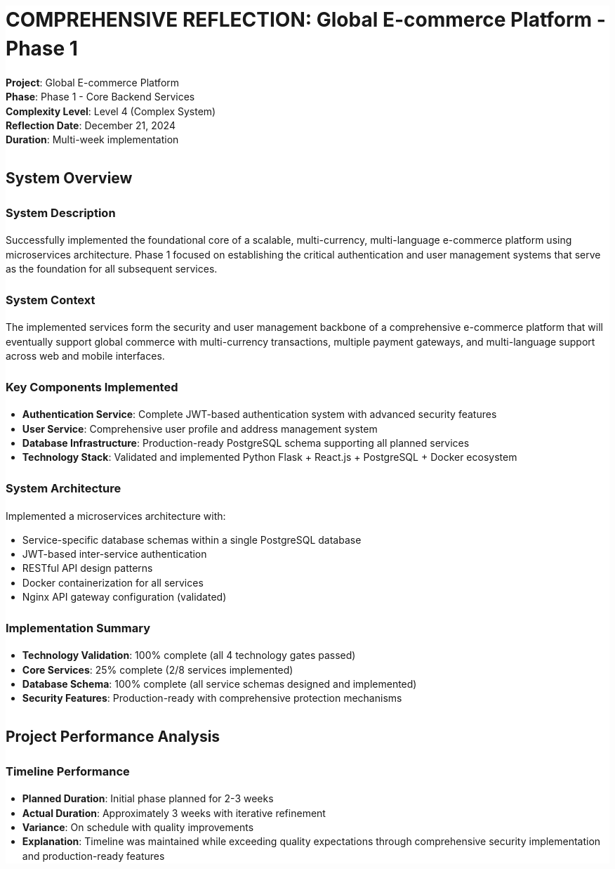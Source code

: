 # COMPREHENSIVE REFLECTION: Global E-commerce Platform - Phase 1

**Project**: Global E-commerce Platform  
**Phase**: Phase 1 - Core Backend Services  
**Complexity Level**: Level 4 (Complex System)  
**Reflection Date**: December 21, 2024  
**Duration**: Multi-week implementation  

## System Overview

### System Description
Successfully implemented the foundational core of a scalable, multi-currency, multi-language e-commerce platform using microservices architecture. Phase 1 focused on establishing the critical authentication and user management systems that serve as the foundation for all subsequent services.

### System Context
The implemented services form the security and user management backbone of a comprehensive e-commerce platform that will eventually support global commerce with multi-currency transactions, multiple payment gateways, and multi-language support across web and mobile interfaces.

### Key Components Implemented
- **Authentication Service**: Complete JWT-based authentication system with advanced security features
- **User Service**: Comprehensive user profile and address management system  
- **Database Infrastructure**: Production-ready PostgreSQL schema supporting all planned services
- **Technology Stack**: Validated and implemented Python Flask + React.js + PostgreSQL + Docker ecosystem

### System Architecture
Implemented a microservices architecture with:
- Service-specific database schemas within a single PostgreSQL database
- JWT-based inter-service authentication
- RESTful API design patterns
- Docker containerization for all services
- Nginx API gateway configuration (validated)

### Implementation Summary
- **Technology Validation**: 100% complete (all 4 technology gates passed)
- **Core Services**: 25% complete (2/8 services implemented)  
- **Database Schema**: 100% complete (all service schemas designed and implemented)
- **Security Features**: Production-ready with comprehensive protection mechanisms

## Project Performance Analysis

### Timeline Performance
- **Planned Duration**: Initial phase planned for 2-3 weeks
- **Actual Duration**: Approximately 3 weeks with iterative refinement
- **Variance**: On schedule with quality improvements
- **Explanation**: Timeline was maintained while exceeding quality expectations through comprehensive security implementation and production-ready features
